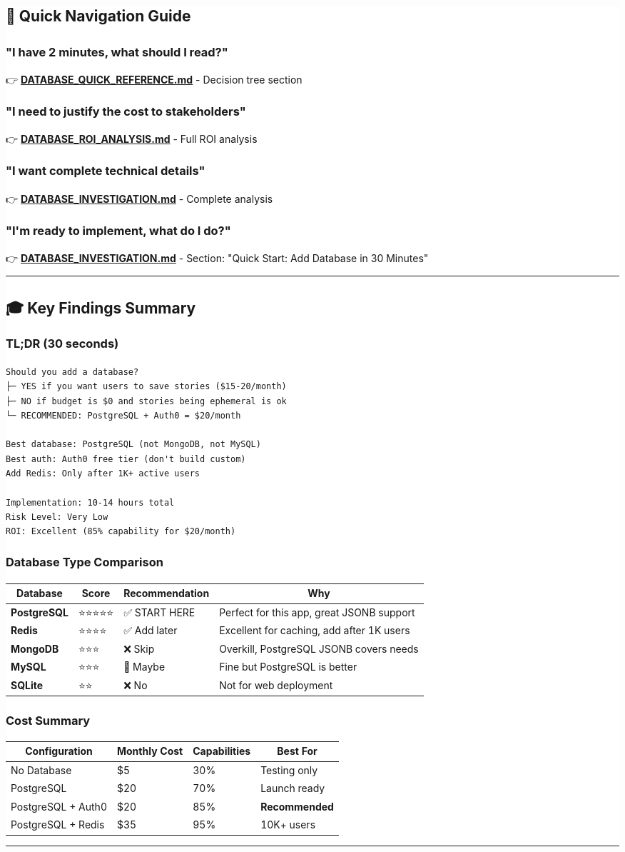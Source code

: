 
## 🎯 Quick Navigation Guide

### "I have 2 minutes, what should I read?"
👉 **[DATABASE_QUICK_REFERENCE.md](./DATABASE_QUICK_REFERENCE.md)** - Decision tree section

### "I need to justify the cost to stakeholders"
👉 **[DATABASE_ROI_ANALYSIS.md](./DATABASE_ROI_ANALYSIS.md)** - Full ROI analysis

### "I want complete technical details"
👉 **[DATABASE_INVESTIGATION.md](./DATABASE_INVESTIGATION.md)** - Complete analysis

### "I'm ready to implement, what do I do?"
👉 **[DATABASE_INVESTIGATION.md](./DATABASE_INVESTIGATION.md)** - Section: "Quick Start: Add Database in 30 Minutes"

---

## 🎓 Key Findings Summary

### TL;DR (30 seconds)
```
Should you add a database?
├─ YES if you want users to save stories ($15-20/month)
├─ NO if budget is $0 and stories being ephemeral is ok
└─ RECOMMENDED: PostgreSQL + Auth0 = $20/month

Best database: PostgreSQL (not MongoDB, not MySQL)
Best auth: Auth0 free tier (don't build custom)
Add Redis: Only after 1K+ active users

Implementation: 10-14 hours total
Risk Level: Very Low
ROI: Excellent (85% capability for $20/month)
```

### Database Type Comparison
| Database | Score | Recommendation | Why |
|----------|-------|----------------|-----|
| **PostgreSQL** | ⭐⭐⭐⭐⭐ | ✅ START HERE | Perfect for this app, great JSONB support |
| **Redis** | ⭐⭐⭐⭐ | ✅ Add later | Excellent for caching, add after 1K users |
| **MongoDB** | ⭐⭐⭐ | ❌ Skip | Overkill, PostgreSQL JSONB covers needs |
| **MySQL** | ⭐⭐⭐ | 🤷 Maybe | Fine but PostgreSQL is better |
| **SQLite** | ⭐⭐ | ❌ No | Not for web deployment |

### Cost Summary
| Configuration | Monthly Cost | Capabilities | Best For |
|---------------|--------------|--------------|----------|
| No Database | $5 | 30% | Testing only |
| PostgreSQL | $20 | 70% | Launch ready |
| PostgreSQL + Auth0 | $20 | 85% | **Recommended** |
| PostgreSQL + Redis | $35 | 95% | 10K+ users |

---